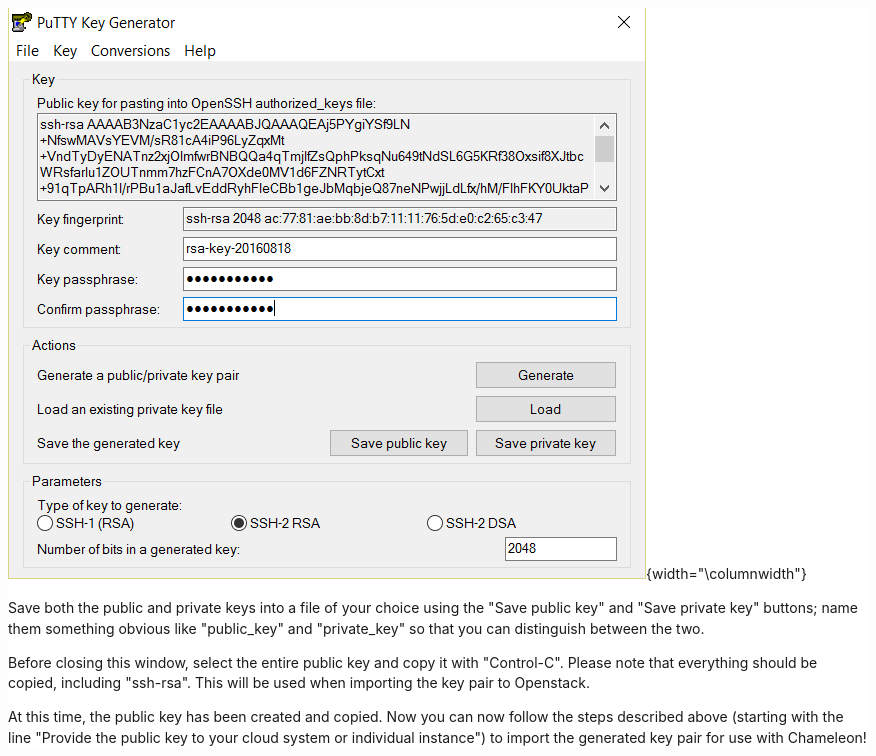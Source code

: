 ![image](images/putty3.png){width="\columnwidth"}

Save both the public and private keys into a file of your choice using
the "Save public key" and "Save private key" buttons; name them
something obvious like "public\_key" and "private\_key" so that you can
distinguish between the two.

Before closing this window, select the entire public key and copy it
with "Control-C". Please note that everything should be copied,
including "ssh-rsa". This will be used when importing the key pair to
Openstack.

At this time, the public key has been created and copied. Now you can
now follow the steps described above (starting with the line "Provide
the public key to your cloud system or individual instance") to import
the generated key pair for use with Chameleon!

